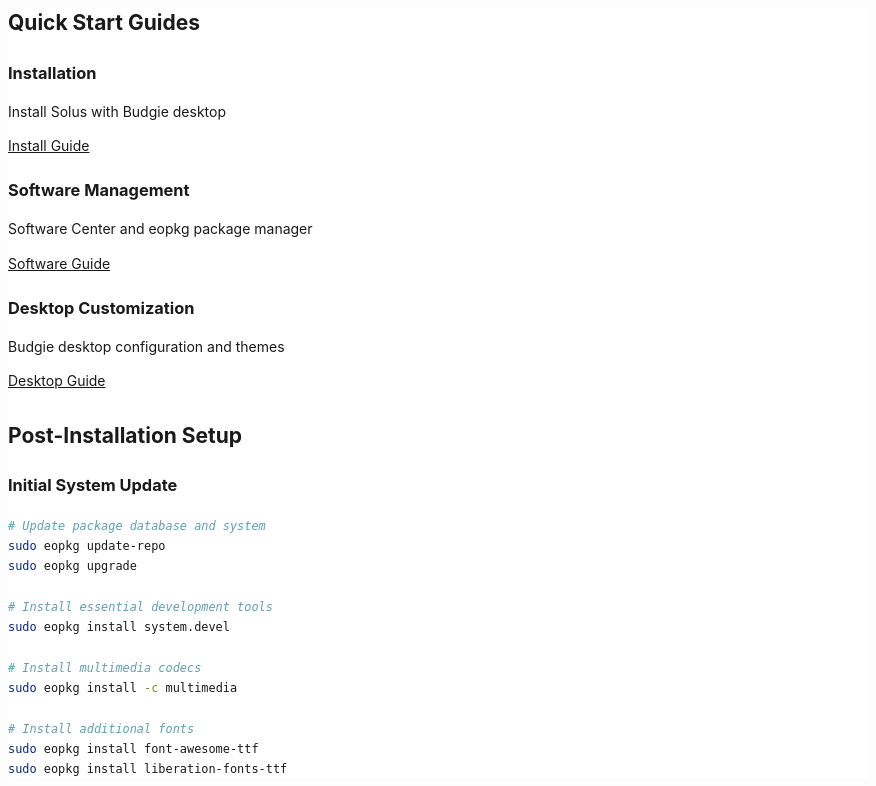 ## Quick Start Guides

<div className="row">
  <div className="col col--4">
    <div className="card">
      <div className="card__header">
        <h3>Installation</h3>
      </div>
      <div className="card__body">
        <p>Install Solus with Budgie desktop</p>
      </div>
      <div className="card__footer">
        <a href="/docs/os/solus/installation" className="button button--primary">Install Guide</a>
      </div>
    </div>
  </div>
  
  <div className="col col--4">
    <div className="card">
      <div className="card__header">
        <h3>Software Management</h3>
      </div>
      <div className="card__body">
        <p>Software Center and eopkg package manager</p>
      </div>
      <div className="card__footer">
        <a href="/docs/os/solus/software" className="button button--primary">Software Guide</a>
      </div>
    </div>
  </div>
  
  <div className="col col--4">
    <div className="card">
      <div className="card__header">
        <h3>Desktop Customization</h3>
      </div>
      <div className="card__body">
        <p>Budgie desktop configuration and themes</p>
      </div>
      <div className="card__footer">
        <a href="/docs/os/solus/customization" className="button button--primary">Desktop Guide</a>
      </div>
    </div>
  </div>
</div>

## Post-Installation Setup

### Initial System Update
```bash
# Update package database and system
sudo eopkg update-repo
sudo eopkg upgrade

# Install essential development tools
sudo eopkg install system.devel

# Install multimedia codecs
sudo eopkg install -c multimedia

# Install additional fonts
sudo eopkg install font-awesome-ttf
sudo eopkg install liberation-fonts-ttf
```